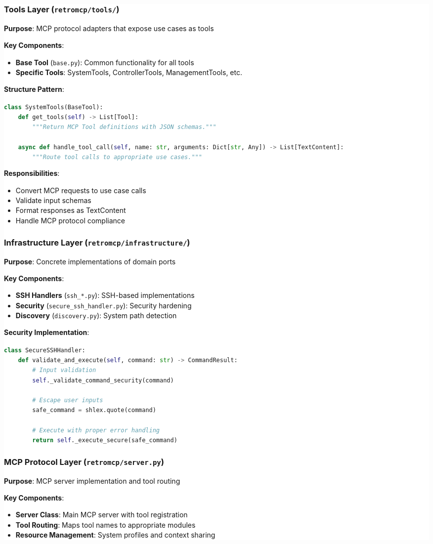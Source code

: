 ### Tools Layer (`retromcp/tools/`)

**Purpose**: MCP protocol adapters that expose use cases as tools

**Key Components**:
- **Base Tool** (`base.py`): Common functionality for all tools
- **Specific Tools**: SystemTools, ControllerTools, ManagementTools, etc.

**Structure Pattern**:
```python
class SystemTools(BaseTool):
    def get_tools(self) -> List[Tool]:
        """Return MCP Tool definitions with JSON schemas."""
        
    async def handle_tool_call(self, name: str, arguments: Dict[str, Any]) -> List[TextContent]:
        """Route tool calls to appropriate use cases."""
```

**Responsibilities**:
- Convert MCP requests to use case calls
- Validate input schemas
- Format responses as TextContent
- Handle MCP protocol compliance

### Infrastructure Layer (`retromcp/infrastructure/`)

**Purpose**: Concrete implementations of domain ports

**Key Components**:
- **SSH Handlers** (`ssh_*.py`): SSH-based implementations
- **Security** (`secure_ssh_handler.py`): Security hardening
- **Discovery** (`discovery.py`): System path detection

**Security Implementation**:
```python
class SecureSSHHandler:
    def validate_and_execute(self, command: str) -> CommandResult:
        # Input validation
        self._validate_command_security(command)
        
        # Escape user inputs
        safe_command = shlex.quote(command)
        
        # Execute with proper error handling
        return self._execute_secure(safe_command)
```

### MCP Protocol Layer (`retromcp/server.py`)

**Purpose**: MCP server implementation and tool routing

**Key Components**:
- **Server Class**: Main MCP server with tool registration
- **Tool Routing**: Maps tool names to appropriate modules
- **Resource Management**: System profiles and context sharing
